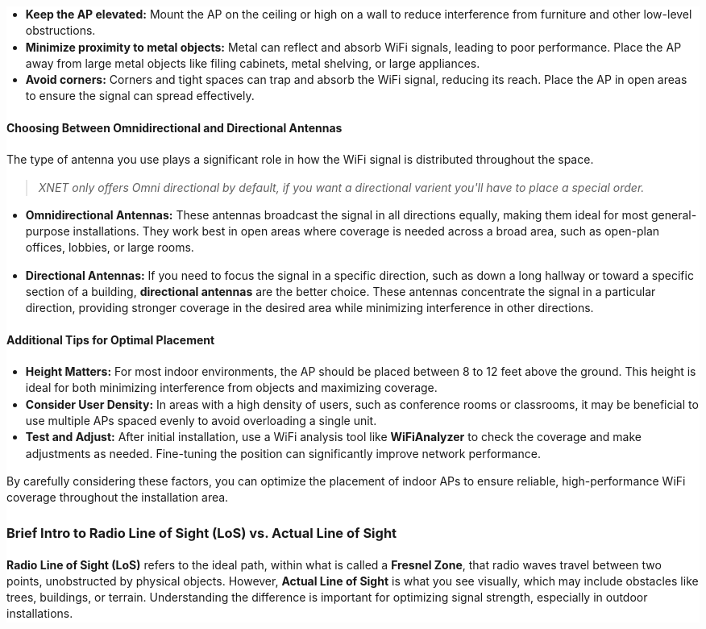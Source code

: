 - **Keep the AP elevated:** Mount the AP on the ceiling or high on a wall to reduce interference from furniture and other low-level obstructions.
- **Minimize proximity to metal objects:** Metal can reflect and absorb WiFi signals, leading to poor performance. Place the AP away from large metal objects like filing cabinets, metal shelving, or large appliances.
- **Avoid corners:** Corners and tight spaces can trap and absorb the WiFi signal, reducing its reach. Place the AP in open areas to ensure the signal can spread effectively.

#### Choosing Between Omnidirectional and Directional Antennas

The type of antenna you use plays a significant role in how the WiFi signal is distributed throughout the space. 

> *XNET only offers Omni directional by default, if you want a directional varient you'll have to place a special order.*

- **Omnidirectional Antennas:** These antennas broadcast the signal in all directions equally, making them ideal for most general-purpose installations. They work best in open areas where coverage is needed across a broad area, such as open-plan offices, lobbies, or large rooms.
  
- **Directional Antennas:** If you need to focus the signal in a specific direction, such as down a long hallway or toward a specific section of a building, **directional antennas** are the better choice. These antennas concentrate the signal in a particular direction, providing stronger coverage in the desired area while minimizing interference in other directions.

<iframe width="560" height="315" src="https://www.youtube-nocookie.com/embed/4rvI2_FD9H8?si=KjNF_idQZsgAEBD-" title="YouTube video player" frameborder="0" allow="accelerometer; autoplay; clipboard-write; encrypted-media; gyroscope; picture-in-picture; web-share" referrerpolicy="strict-origin-when-cross-origin" allowfullscreen></iframe>

#### Additional Tips for Optimal Placement

- **Height Matters:** For most indoor environments, the AP should be placed between 8 to 12 feet above the ground. This height is ideal for both minimizing interference from objects and maximizing coverage.
- **Consider User Density:** In areas with a high density of users, such as conference rooms or classrooms, it may be beneficial to use multiple APs spaced evenly to avoid overloading a single unit.
- **Test and Adjust:** After initial installation, use a WiFi analysis tool like **WiFiAnalyzer** to check the coverage and make adjustments as needed. Fine-tuning the position can significantly improve network performance.

By carefully considering these factors, you can optimize the placement of indoor APs to ensure reliable, high-performance WiFi coverage throughout the installation area.

### Brief Intro to Radio Line of Sight (LoS) vs. Actual Line of Sight

**Radio Line of Sight (LoS)** refers to the ideal path, within what is called a **Fresnel Zone**, that radio waves travel between two points, unobstructed by physical objects. However, **Actual Line of Sight** is what you see visually, which may include obstacles like trees, buildings, or terrain. Understanding the difference is important for optimizing signal strength, especially in outdoor installations.

<iframe width="560" height="315" src="https://www.youtube-nocookie.com/embed/b7ey2upDhRw?si=5zwYST6o4EQt_8F6" title="YouTube video player" frameborder="0" allow="accelerometer; autoplay; clipboard-write; encrypted-media; gyroscope; picture-in-picture; web-share" referrerpolicy="strict-origin-when-cross-origin" allowfullscreen></iframe>
